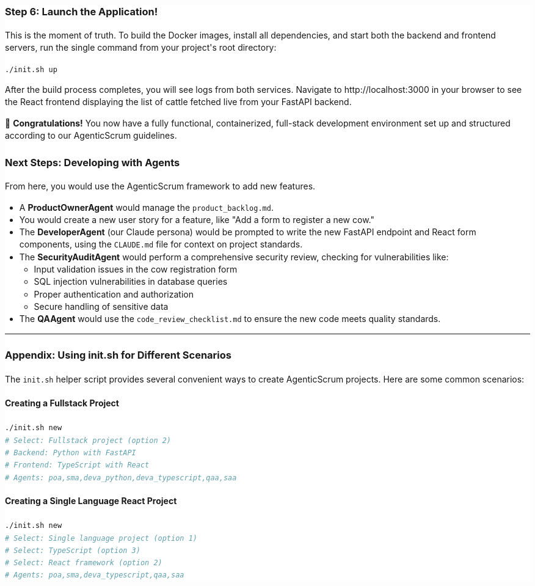 
### **Step 6: Launch the Application!**

This is the moment of truth. To build the Docker images, install all dependencies, and start both the backend and frontend servers, run the single command from your project's root directory:

```bash
./init.sh up
```

After the build process completes, you will see logs from both services. Navigate to http://localhost:3000 in your browser to see the React frontend displaying the list of cattle fetched live from your FastAPI backend.

🎉 **Congratulations!** You now have a fully functional, containerized, full-stack development environment set up and structured according to our AgenticScrum guidelines.

### **Next Steps: Developing with Agents**

From here, you would use the AgenticScrum framework to add new features.

* A **ProductOwnerAgent** would manage the `product_backlog.md`.
* You would create a new user story for a feature, like "Add a form to register a new cow."
* The **DeveloperAgent** (our Claude persona) would be prompted to write the new FastAPI endpoint and React form components, using the `CLAUDE.md` file for context on project standards.
* The **SecurityAuditAgent** would perform a comprehensive security review, checking for vulnerabilities like:
  - Input validation issues in the cow registration form
  - SQL injection vulnerabilities in database queries
  - Proper authentication and authorization
  - Secure handling of sensitive data
* The **QAAgent** would use the `code_review_checklist.md` to ensure the new code meets quality standards.

---

### **Appendix: Using init.sh for Different Scenarios**

The `init.sh` helper script provides several convenient ways to create AgenticScrum projects. Here are some common scenarios:

#### **Creating a Fullstack Project**

```bash
./init.sh new
# Select: Fullstack project (option 2)
# Backend: Python with FastAPI
# Frontend: TypeScript with React
# Agents: poa,sma,deva_python,deva_typescript,qaa,saa
```

#### **Creating a Single Language React Project**

```bash
./init.sh new
# Select: Single language project (option 1)
# Select: TypeScript (option 3)
# Select: React framework (option 2)
# Agents: poa,sma,deva_typescript,qaa,saa
```
